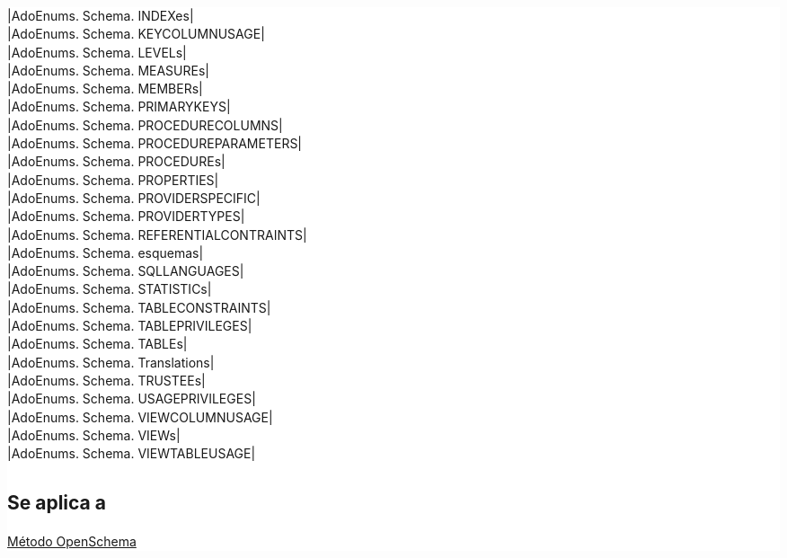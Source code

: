 |AdoEnums. Schema. INDEXes|  
|AdoEnums. Schema. KEYCOLUMNUSAGE|  
|AdoEnums. Schema. LEVELs|  
|AdoEnums. Schema. MEASUREs|  
|AdoEnums. Schema. MEMBERs|  
|AdoEnums. Schema. PRIMARYKEYS|  
|AdoEnums. Schema. PROCEDURECOLUMNS|  
|AdoEnums. Schema. PROCEDUREPARAMETERS|  
|AdoEnums. Schema. PROCEDUREs|  
|AdoEnums. Schema. PROPERTIES|  
|AdoEnums. Schema. PROVIDERSPECIFIC|  
|AdoEnums. Schema. PROVIDERTYPES|  
|AdoEnums. Schema. REFERENTIALCONTRAINTS|  
|AdoEnums. Schema. esquemas|  
|AdoEnums. Schema. SQLLANGUAGES|  
|AdoEnums. Schema. STATISTICs|  
|AdoEnums. Schema. TABLECONSTRAINTS|  
|AdoEnums. Schema. TABLEPRIVILEGES|  
|AdoEnums. Schema. TABLEs|  
|AdoEnums. Schema. Translations|  
|AdoEnums. Schema. TRUSTEEs|  
|AdoEnums. Schema. USAGEPRIVILEGES|  
|AdoEnums. Schema. VIEWCOLUMNUSAGE|  
|AdoEnums. Schema. VIEWs|  
|AdoEnums. Schema. VIEWTABLEUSAGE|  
  
## <a name="applies-to"></a>Se aplica a  
 [Método OpenSchema](../../../ado/reference/ado-api/openschema-method.md)
